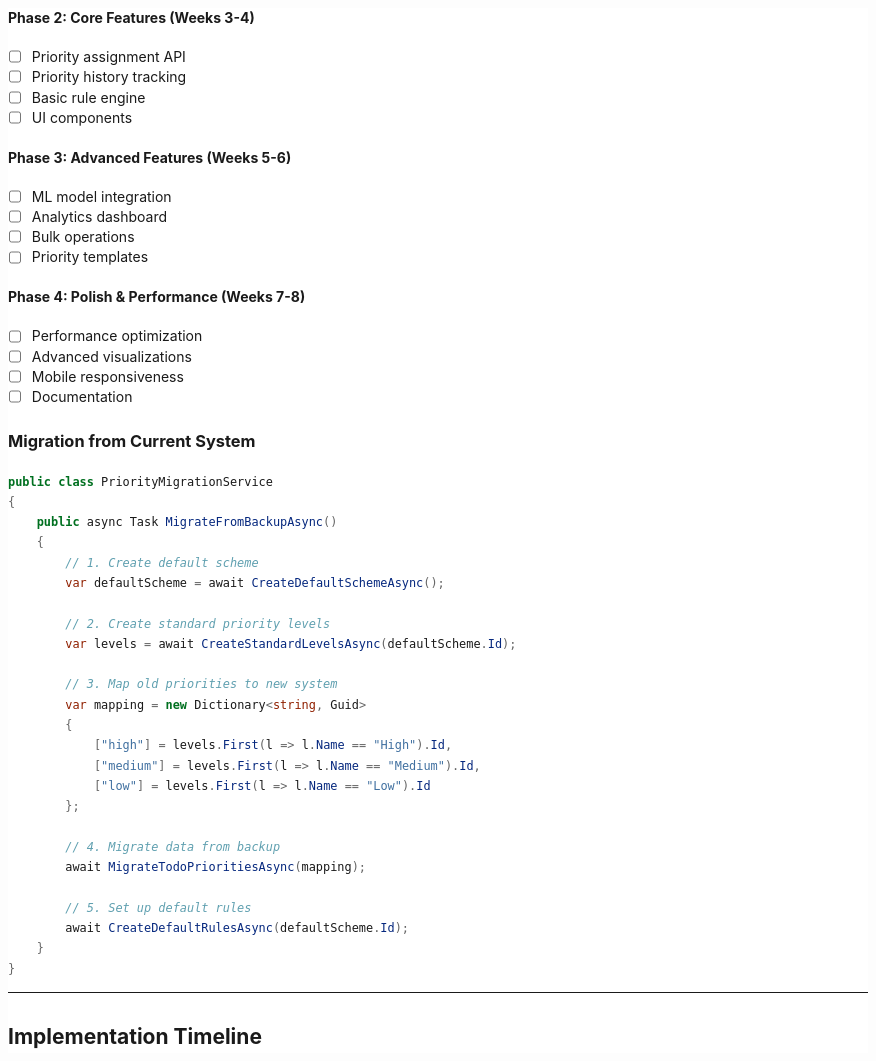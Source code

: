 #### Phase 2: Core Features (Weeks 3-4)
- [ ] Priority assignment API
- [ ] Priority history tracking
- [ ] Basic rule engine
- [ ] UI components

#### Phase 3: Advanced Features (Weeks 5-6)
- [ ] ML model integration
- [ ] Analytics dashboard
- [ ] Bulk operations
- [ ] Priority templates

#### Phase 4: Polish & Performance (Weeks 7-8)
- [ ] Performance optimization
- [ ] Advanced visualizations
- [ ] Mobile responsiveness
- [ ] Documentation

### Migration from Current System

```csharp
public class PriorityMigrationService
{
    public async Task MigrateFromBackupAsync()
    {
        // 1. Create default scheme
        var defaultScheme = await CreateDefaultSchemeAsync();
        
        // 2. Create standard priority levels
        var levels = await CreateStandardLevelsAsync(defaultScheme.Id);
        
        // 3. Map old priorities to new system
        var mapping = new Dictionary<string, Guid>
        {
            ["high"] = levels.First(l => l.Name == "High").Id,
            ["medium"] = levels.First(l => l.Name == "Medium").Id,
            ["low"] = levels.First(l => l.Name == "Low").Id
        };
        
        // 4. Migrate data from backup
        await MigrateTodoPrioritiesAsync(mapping);
        
        // 5. Set up default rules
        await CreateDefaultRulesAsync(defaultScheme.Id);
    }
}
```

---

## Implementation Timeline
